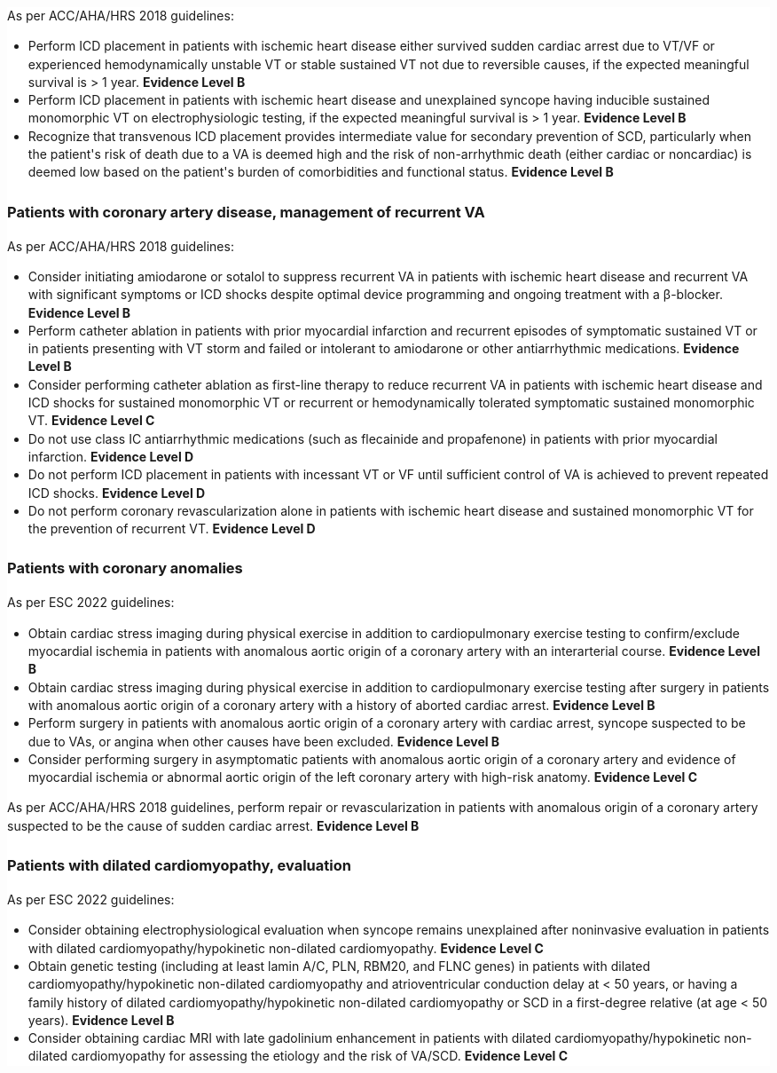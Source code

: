 As per ACC/AHA/HRS 2018 guidelines:
- Perform ICD placement in patients with ischemic heart disease either survived sudden cardiac arrest due to VT/VF or experienced hemodynamically unstable VT or stable sustained VT not due to reversible causes, if the expected meaningful survival is > 1 year. **Evidence Level B**
- Perform ICD placement in patients with ischemic heart disease and unexplained syncope having inducible sustained monomorphic VT on electrophysiologic testing, if the expected meaningful survival is > 1 year. **Evidence Level B**
- Recognize that transvenous ICD placement provides intermediate value for secondary prevention of SCD, particularly when the patient's risk of death due to a VA is deemed high and the risk of non-arrhythmic death (either cardiac or noncardiac) is deemed low based on the patient's burden of comorbidities and functional status. **Evidence Level B**

### Patients with coronary artery disease, management of recurrent VA
As per ACC/AHA/HRS 2018 guidelines:
- Consider initiating amiodarone or sotalol to suppress recurrent VA in patients with ischemic heart disease and recurrent VA with significant symptoms or ICD shocks despite optimal device programming and ongoing treatment with a β-blocker. **Evidence Level B**
- Perform catheter ablation in patients with prior myocardial infarction and recurrent episodes of symptomatic sustained VT or in patients presenting with VT storm and failed or intolerant to amiodarone or other antiarrhythmic medications. **Evidence Level B**
- Consider performing catheter ablation as first-line therapy to reduce recurrent VA in patients with ischemic heart disease and ICD shocks for sustained monomorphic VT or recurrent or hemodynamically tolerated symptomatic sustained monomorphic VT. **Evidence Level C**
- Do not use class IC antiarrhythmic medications (such as flecainide and propafenone) in patients with prior myocardial infarction. **Evidence Level D**
- Do not perform ICD placement in patients with incessant VT or VF until sufficient control of VA is achieved to prevent repeated ICD shocks. **Evidence Level D**
- Do not perform coronary revascularization alone in patients with ischemic heart disease and sustained monomorphic VT for the prevention of recurrent VT. **Evidence Level D**

### Patients with coronary anomalies
As per ESC 2022 guidelines:
- Obtain cardiac stress imaging during physical exercise in addition to cardiopulmonary exercise testing to confirm/exclude myocardial ischemia in patients with anomalous aortic origin of a coronary artery with an interarterial course. **Evidence Level B**
- Obtain cardiac stress imaging during physical exercise in addition to cardiopulmonary exercise testing after surgery in patients with anomalous aortic origin of a coronary artery with a history of aborted cardiac arrest. **Evidence Level B**
- Perform surgery in patients with anomalous aortic origin of a coronary artery with cardiac arrest, syncope suspected to be due to VAs, or angina when other causes have been excluded. **Evidence Level B**
- Consider performing surgery in asymptomatic patients with anomalous aortic origin of a coronary artery and evidence of myocardial ischemia or abnormal aortic origin of the left coronary artery with high-risk anatomy. **Evidence Level C**

As per ACC/AHA/HRS 2018 guidelines, perform repair or revascularization in patients with anomalous origin of a coronary artery suspected to be the cause of sudden cardiac arrest. **Evidence Level B**

### Patients with dilated cardiomyopathy, evaluation
As per ESC 2022 guidelines:
- Consider obtaining electrophysiological evaluation when syncope remains unexplained after noninvasive evaluation in patients with dilated cardiomyopathy/hypokinetic non-dilated cardiomyopathy. **Evidence Level C**
- Obtain genetic testing (including at least lamin A/C, PLN, RBM20, and FLNC genes) in patients with dilated cardiomyopathy/hypokinetic non-dilated cardiomyopathy and atrioventricular conduction delay at < 50 years, or having a family history of dilated cardiomyopathy/hypokinetic non-dilated cardiomyopathy or SCD in a first-degree relative (at age < 50 years). **Evidence Level B**
- Consider obtaining cardiac MRI with late gadolinium enhancement in patients with dilated cardiomyopathy/hypokinetic non-dilated cardiomyopathy for assessing the etiology and the risk of VA/SCD. **Evidence Level C**